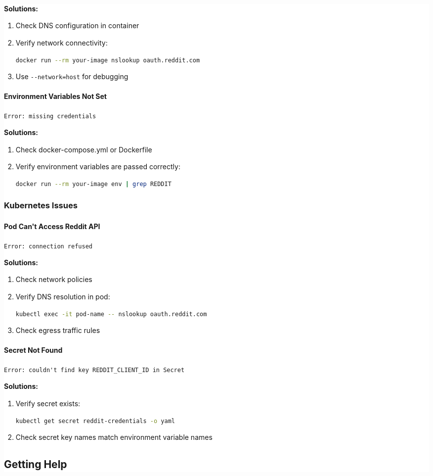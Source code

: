 **Solutions:**

1. Check DNS configuration in container
2. Verify network connectivity:

   ```bash
   docker run --rm your-image nslookup oauth.reddit.com
   ```

3. Use `--network=host` for debugging

#### Environment Variables Not Set

```text
Error: missing credentials
```

**Solutions:**

1. Check docker-compose.yml or Dockerfile
2. Verify environment variables are passed correctly:

   ```bash
   docker run --rm your-image env | grep REDDIT
   ```

### Kubernetes Issues

#### Pod Can't Access Reddit API

```text
Error: connection refused
```

**Solutions:**

1. Check network policies
2. Verify DNS resolution in pod:

   ```bash
   kubectl exec -it pod-name -- nslookup oauth.reddit.com
   ```

3. Check egress traffic rules

#### Secret Not Found

```text
Error: couldn't find key REDDIT_CLIENT_ID in Secret
```

**Solutions:**

1. Verify secret exists:

   ```bash
   kubectl get secret reddit-credentials -o yaml
   ```

2. Check secret key names match environment variable names

## Getting Help

